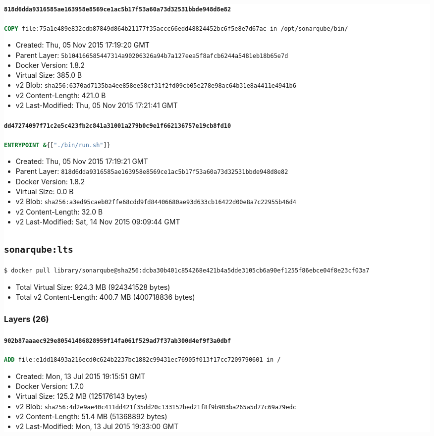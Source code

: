 #### `818d6dda9316585ae163958e8569ce1ac5b17f53a60a73d32531bbde948d8e82`

```dockerfile
COPY file:75a1e489e832cdb87849d864b21177f35accc66edd48824452bc6f5e8e7d67ac in /opt/sonarqube/bin/
```

-	Created: Thu, 05 Nov 2015 17:19:20 GMT
-	Parent Layer: `5b104166585447314a90206326a94b7a127eea5f8afcb6244a5481eb18b65e7d`
-	Docker Version: 1.8.2
-	Virtual Size: 385.0 B
-	v2 Blob: `sha256:6370ad7135ba4ee858ee58cf31f2fd09cb05e278e98ac64b31e8a4411e4941b6`
-	v2 Content-Length: 421.0 B
-	v2 Last-Modified: Thu, 05 Nov 2015 17:21:41 GMT

#### `dd47274097f71c2e5c423fb2c841a31001a279b0c9e1f662136757e19cb8fd10`

```dockerfile
ENTRYPOINT &{["./bin/run.sh"]}
```

-	Created: Thu, 05 Nov 2015 17:19:21 GMT
-	Parent Layer: `818d6dda9316585ae163958e8569ce1ac5b17f53a60a73d32531bbde948d8e82`
-	Docker Version: 1.8.2
-	Virtual Size: 0.0 B
-	v2 Blob: `sha256:a3ed95caeb02ffe68cdd9fd84406680ae93d633cb16422d00e8a7c22955b46d4`
-	v2 Content-Length: 32.0 B
-	v2 Last-Modified: Sat, 14 Nov 2015 09:09:44 GMT

## `sonarqube:lts`

```console
$ docker pull library/sonarqube@sha256:dcba30b401c854268e421b4a5dde3105cb6a90ef1255f86ebce04f8e23cf03a7
```

-	Total Virtual Size: 924.3 MB (924341528 bytes)
-	Total v2 Content-Length: 400.7 MB (400718836 bytes)

### Layers (26)

#### `902b87aaaec929e80541486828959f14fa061f529ad7f37ab300d4ef9f3a0dbf`

```dockerfile
ADD file:e1dd18493a216ecd0c624b2237bc1882c99431ec76905f013f17cc7209790601 in /
```

-	Created: Mon, 13 Jul 2015 19:15:51 GMT
-	Docker Version: 1.7.0
-	Virtual Size: 125.2 MB (125176143 bytes)
-	v2 Blob: `sha256:4d2e9ae40c411dd421f35dd20c133152bed21f8f9b903ba265a5d77c69a79edc`
-	v2 Content-Length: 51.4 MB (51368892 bytes)
-	v2 Last-Modified: Mon, 13 Jul 2015 19:33:00 GMT

